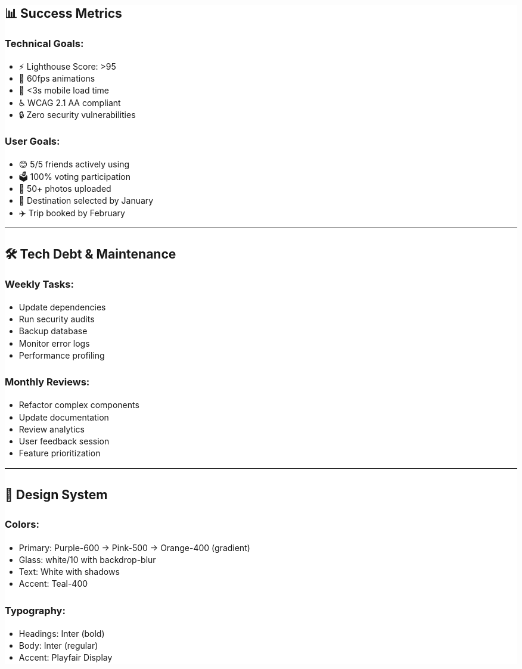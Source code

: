 
## 📊 Success Metrics

### Technical Goals:
- ⚡ Lighthouse Score: >95
- 🎨 60fps animations
- 📱 <3s mobile load time
- ♿ WCAG 2.1 AA compliant
- 🔒 Zero security vulnerabilities

### User Goals:
- 😊 5/5 friends actively using
- 🗳️ 100% voting participation
- 📸 50+ photos uploaded
- 🎯 Destination selected by January
- ✈️ Trip booked by February

---

## 🛠️ Tech Debt & Maintenance

### Weekly Tasks:
- Update dependencies
- Run security audits
- Backup database
- Monitor error logs
- Performance profiling

### Monthly Reviews:
- Refactor complex components
- Update documentation
- Review analytics
- User feedback session
- Feature prioritization

---

## 🎨 Design System

### Colors:
- Primary: Purple-600 → Pink-500 → Orange-400 (gradient)
- Glass: white/10 with backdrop-blur
- Text: White with shadows
- Accent: Teal-400

### Typography:
- Headings: Inter (bold)
- Body: Inter (regular)
- Accent: Playfair Display
